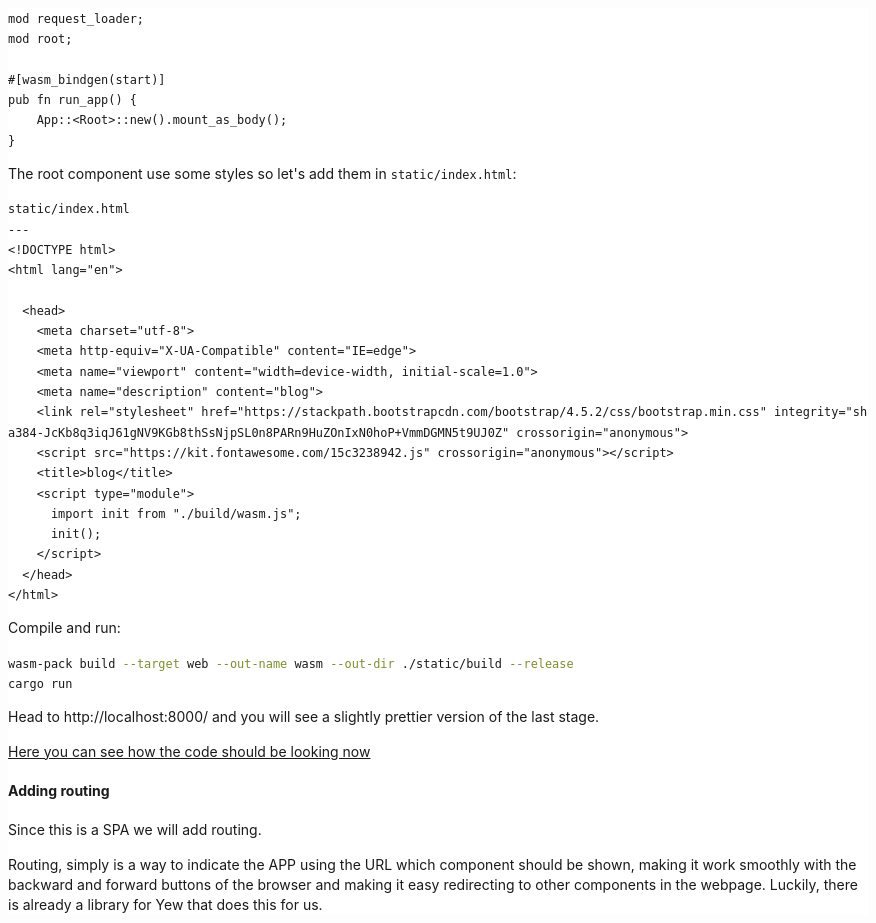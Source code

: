 ```
mod request_loader;
mod root;

#[wasm_bindgen(start)]
pub fn run_app() {
    App::<Root>::new().mount_as_body();
}
```

The root component use some styles so let's add them in `static/index.html`:

```
static/index.html
---
<!DOCTYPE html>
<html lang="en">

  <head>
    <meta charset="utf-8">
    <meta http-equiv="X-UA-Compatible" content="IE=edge">
    <meta name="viewport" content="width=device-width, initial-scale=1.0">
    <meta name="description" content="blog">
    <link rel="stylesheet" href="https://stackpath.bootstrapcdn.com/bootstrap/4.5.2/css/bootstrap.min.css" integrity="sha384-JcKb8q3iqJ61gNV9KGb8thSsNjpSL0n8PARn9HuZOnIxN0hoP+VmmDGMN5t9UJ0Z" crossorigin="anonymous">
    <script src="https://kit.fontawesome.com/15c3238942.js" crossorigin="anonymous"></script>
    <title>blog</title>
    <script type="module">
      import init from "./build/wasm.js";
      init();
    </script>
  </head>
</html>
```


Compile and run:

```bash
wasm-pack build --target web --out-name wasm --out-dir ./static/build --release
cargo run
```

Head to http://localhost:8000/ and you will see a slightly prettier version of the last stage.

[Here you can see how the code should be looking now](https://github.com/conectado/yew-tutorial-web-blog-states/tree/state-8)

#### Adding routing

Since this is a SPA we will add routing.

Routing, simply is a way to indicate the APP using the URL which component should be shown, making it work smoothly with the backward and forward buttons of the browser and making it easy redirecting to other components in the webpage. Luckily, there is already a library for Yew that does this for us.
